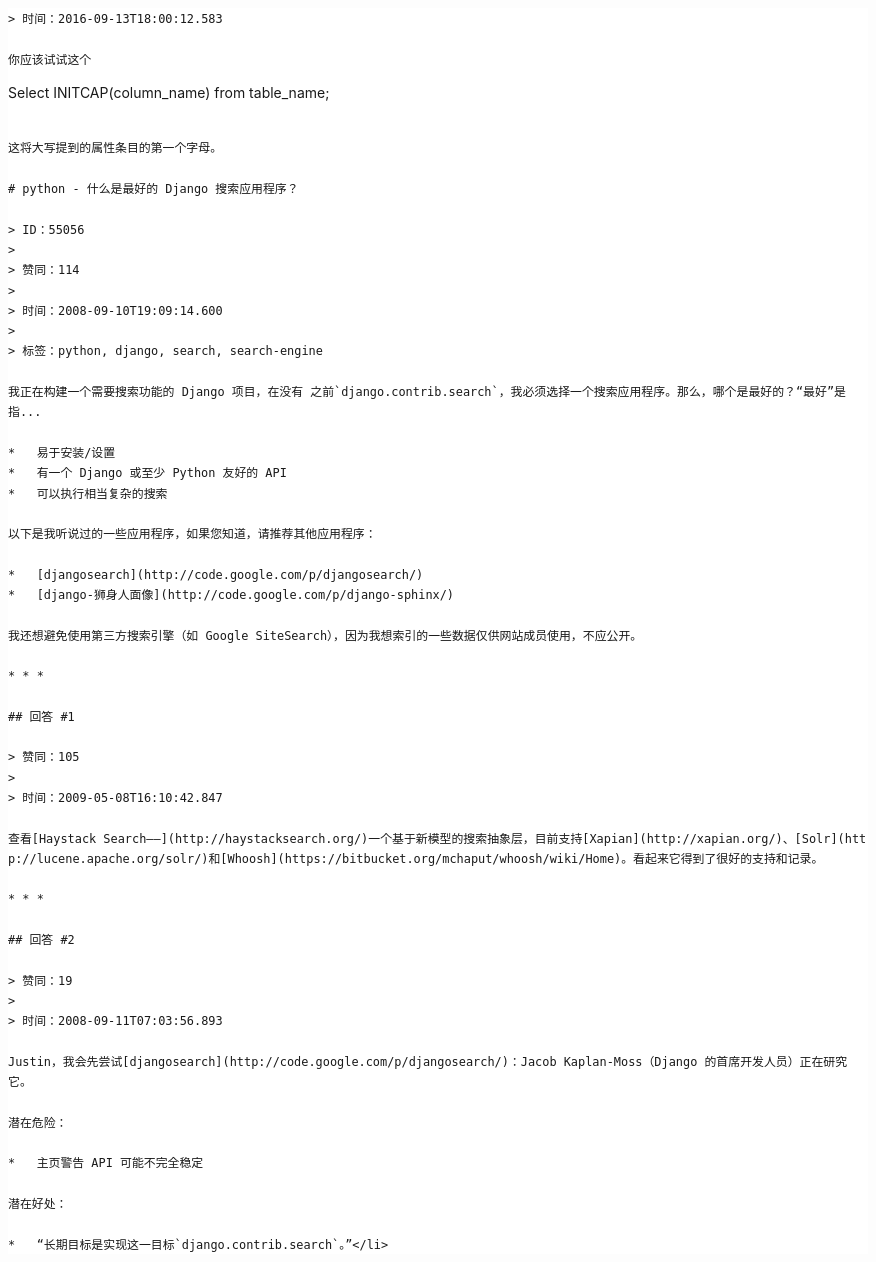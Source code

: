 ```
> 时间：2016-09-13T18:00:12.583

你应该试试这个

```
Select INITCAP(column_name) from table_name; 
```

这将大写提到的属性条目的第一个字母。

# python - 什么是最好的 Django 搜索应用程序？

> ID：55056
> 
> 赞同：114
> 
> 时间：2008-09-10T19:09:14.600
> 
> 标签：python, django, search, search-engine

我正在构建一个需要搜索功能的 Django 项目，在没有 之前`django.contrib.search`，我必须选择一个搜索应用程序。那么，哪个是最好的？“最好”是指...

*   易于安装/设置
*   有一个 Django 或至少 Python 友好的 API
*   可以执行相当复杂的搜索

以下是我听说过的一些应用程序，如果您知道，请推荐其他应用程序：

*   [djangosearch](http://code.google.com/p/djangosearch/)
*   [django-狮身人面像](http://code.google.com/p/django-sphinx/)

我还想避免使用第三方搜索引擎（如 Google SiteSearch），因为我想索引的一些数据仅供网站成员使用，不应公开。

* * *

## 回答 #1

> 赞同：105
> 
> 时间：2009-05-08T16:10:42.847

查看[Haystack Search——](http://haystacksearch.org/)一个基于新模型的搜索抽象层，目前支持[Xapian](http://xapian.org/)、[Solr](http://lucene.apache.org/solr/)和[Whoosh](https://bitbucket.org/mchaput/whoosh/wiki/Home)。看起来它得到了很好的支持和记录。

* * *

## 回答 #2

> 赞同：19
> 
> 时间：2008-09-11T07:03:56.893

Justin，我会先尝试[djangosearch](http://code.google.com/p/djangosearch/)：Jacob Kaplan-Moss（Django 的首席开发人员）正在研究它。

潜在危险：

*   主页警告 API 可能不完全稳定

潜在好处：

*   “长期目标是实现这一目标`django.contrib.search`。”</li>
```